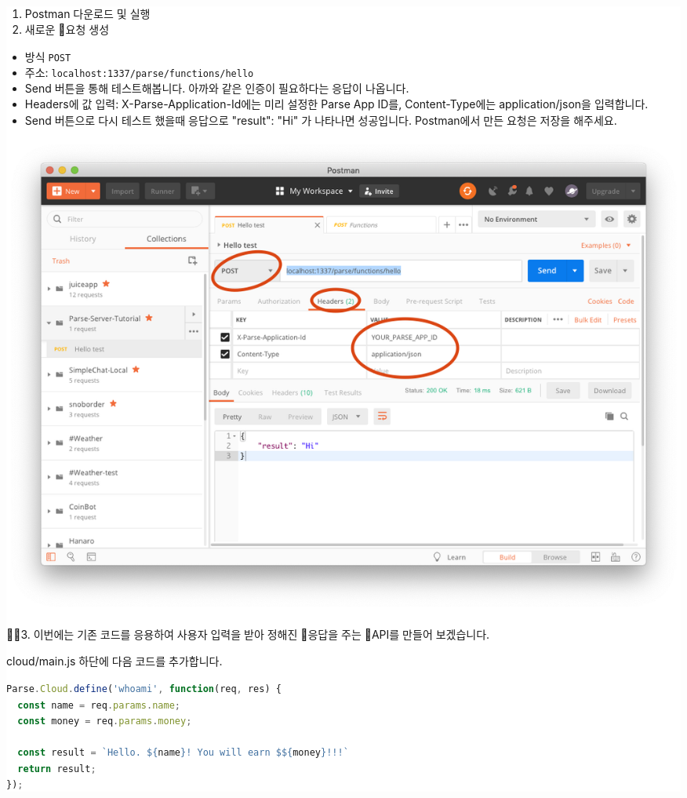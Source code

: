 1. Postman 다운로드 및 실행
2. 새로운 요청 생성

- 방식 `POST`
- 주소: `localhost:1337/parse/functions/hello`
- Send 버튼을 통해 테스트해봅니다. 아까와 같은 인증이 필요하다는 응답이 나옵니다.
- Headers에 값 입력: X-Parse-Application-Id에는 미리 설정한 Parse App ID를, Content-Type에는 application/json을 입력합니다.
- Send 버튼으로 다시 테스트 했을때 응답으로 "result": "Hi" 가 나타나면 성공입니다. Postman에서 만든 요청은 저장을 해주세요.

![Postman](./images/postman.png "Postman")

3. 이번에는 기존 코드를 응용하여 사용자 입력을 받아 정해진 응답을 주는 API를 만들어 보겠습니다.

cloud/main.js 하단에 다음 코드를 추가합니다.

```js
Parse.Cloud.define('whoami', function(req, res) {
  const name = req.params.name;
  const money = req.params.money;

  const result = `Hello. ${name}! You will earn $${money}!!!`
  return result;
});
```
